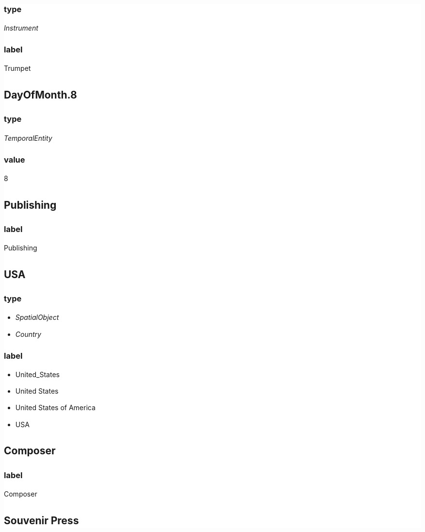 ### type


*Instrument*

### label


Trumpet

## DayOfMonth.8

### type


*TemporalEntity*

### value


8

## Publishing

### label


Publishing

## USA

### type

 - *SpatialObject*

 - *Country*

### label

 - United_States

 - United States

 - United States of America

 - USA

## Composer

### label


Composer

## Souvenir Press
